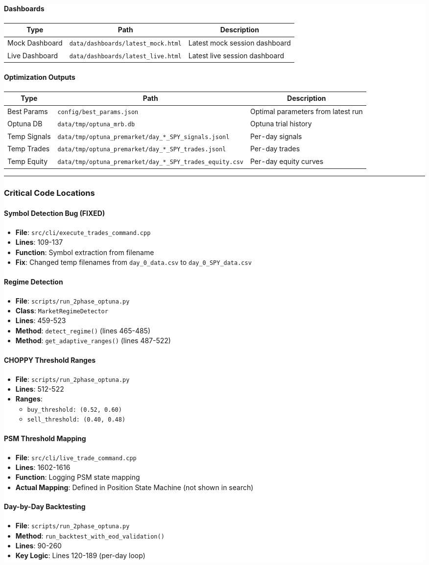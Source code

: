 #### Dashboards
| Type | Path | Description |
|------|------|-------------|
| Mock Dashboard | `data/dashboards/latest_mock.html` | Latest mock session dashboard |
| Live Dashboard | `data/dashboards/latest_live.html` | Latest live session dashboard |

#### Optimization Outputs
| Type | Path | Description |
|------|------|-------------|
| Best Params | `config/best_params.json` | Optimal parameters from latest run |
| Optuna DB | `data/tmp/optuna_mrb.db` | Optuna trial history |
| Temp Signals | `data/tmp/optuna_premarket/day_*_SPY_signals.jsonl` | Per-day signals |
| Temp Trades | `data/tmp/optuna_premarket/day_*_SPY_trades.jsonl` | Per-day trades |
| Temp Equity | `data/tmp/optuna_premarket/day_*_SPY_trades_equity.csv` | Per-day equity curves |

---

### Critical Code Locations

#### Symbol Detection Bug (FIXED)
- **File**: `src/cli/execute_trades_command.cpp`
- **Lines**: 109-137
- **Function**: Symbol extraction from filename
- **Fix**: Changed temp filenames from `day_0_data.csv` to `day_0_SPY_data.csv`

#### Regime Detection
- **File**: `scripts/run_2phase_optuna.py`
- **Class**: `MarketRegimeDetector`
- **Lines**: 459-523
- **Method**: `detect_regime()` (lines 465-485)
- **Method**: `get_adaptive_ranges()` (lines 487-522)

#### CHOPPY Threshold Ranges
- **File**: `scripts/run_2phase_optuna.py`
- **Lines**: 512-522
- **Ranges**:
  - `buy_threshold: (0.52, 0.60)`
  - `sell_threshold: (0.40, 0.48)`

#### PSM Threshold Mapping
- **File**: `src/cli/live_trade_command.cpp`
- **Lines**: 1602-1616
- **Function**: Logging PSM state mapping
- **Actual Mapping**: Defined in Position State Machine (not shown in search)

#### Day-by-Day Backtesting
- **File**: `scripts/run_2phase_optuna.py`
- **Method**: `run_backtest_with_eod_validation()`
- **Lines**: 90-260
- **Key Logic**: Lines 120-189 (per-day loop)
